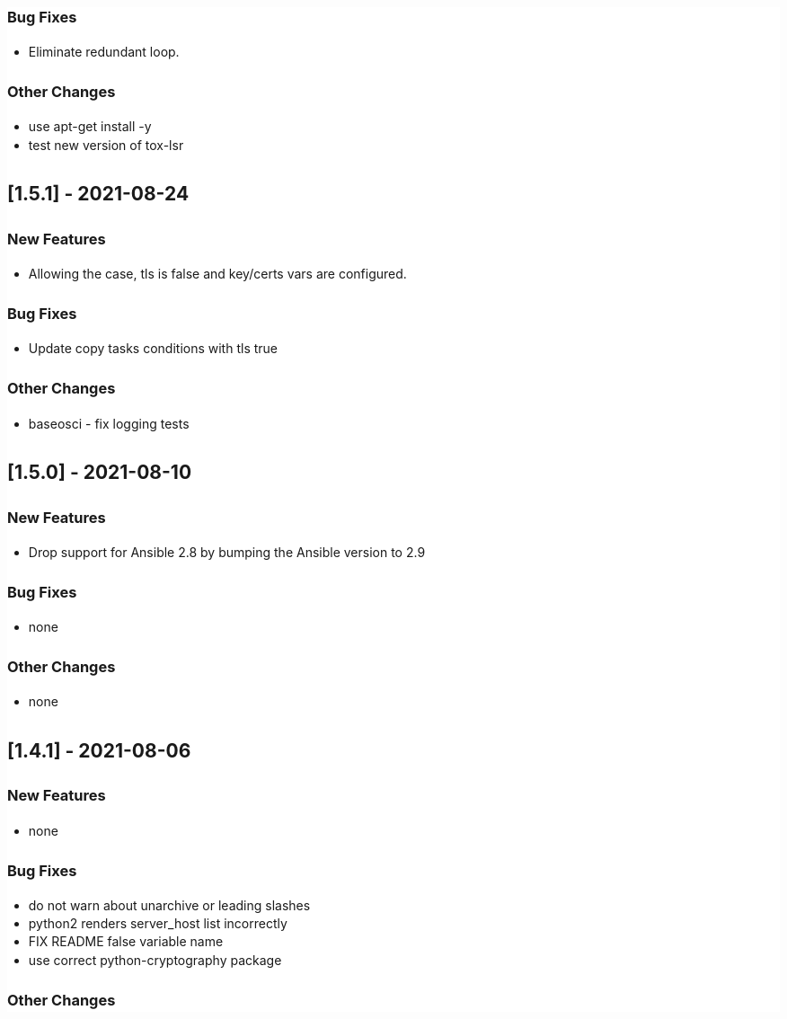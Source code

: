 ### Bug Fixes

- Eliminate redundant loop.

### Other Changes

- use apt-get install -y
- test new version of tox-lsr

[1.5.1] - 2021-08-24
--------------------

### New Features

- Allowing the case, tls is false and key/certs vars are configured.

### Bug Fixes

- Update copy tasks conditions with tls true

### Other Changes

- baseosci - fix logging tests

[1.5.0] - 2021-08-10
--------------------

### New Features

- Drop support for Ansible 2.8 by bumping the Ansible version to 2.9

### Bug Fixes

- none

### Other Changes

- none

[1.4.1] - 2021-08-06
--------------------

### New Features

- none

### Bug Fixes

- do not warn about unarchive or leading slashes
- python2 renders server\_host list incorrectly
- FIX README false variable name
- use correct python-cryptography package

### Other Changes
